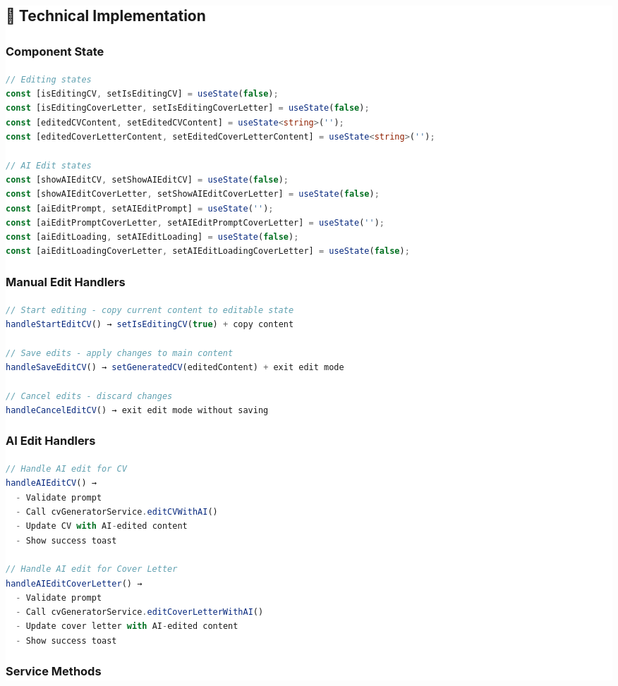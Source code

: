 ## 🔧 Technical Implementation

### Component State

```typescript
// Editing states
const [isEditingCV, setIsEditingCV] = useState(false);
const [isEditingCoverLetter, setIsEditingCoverLetter] = useState(false);
const [editedCVContent, setEditedCVContent] = useState<string>('');
const [editedCoverLetterContent, setEditedCoverLetterContent] = useState<string>('');

// AI Edit states
const [showAIEditCV, setShowAIEditCV] = useState(false);
const [showAIEditCoverLetter, setShowAIEditCoverLetter] = useState(false);
const [aiEditPrompt, setAIEditPrompt] = useState('');
const [aiEditPromptCoverLetter, setAIEditPromptCoverLetter] = useState('');
const [aiEditLoading, setAIEditLoading] = useState(false);
const [aiEditLoadingCoverLetter, setAIEditLoadingCoverLetter] = useState(false);
```

### Manual Edit Handlers

```typescript
// Start editing - copy current content to editable state
handleStartEditCV() → setIsEditingCV(true) + copy content

// Save edits - apply changes to main content
handleSaveEditCV() → setGeneratedCV(editedContent) + exit edit mode

// Cancel edits - discard changes
handleCancelEditCV() → exit edit mode without saving
```

### AI Edit Handlers

```typescript
// Handle AI edit for CV
handleAIEditCV() → 
  - Validate prompt
  - Call cvGeneratorService.editCVWithAI()
  - Update CV with AI-edited content
  - Show success toast

// Handle AI edit for Cover Letter
handleAIEditCoverLetter() →
  - Validate prompt
  - Call cvGeneratorService.editCoverLetterWithAI()
  - Update cover letter with AI-edited content
  - Show success toast
```

### Service Methods
